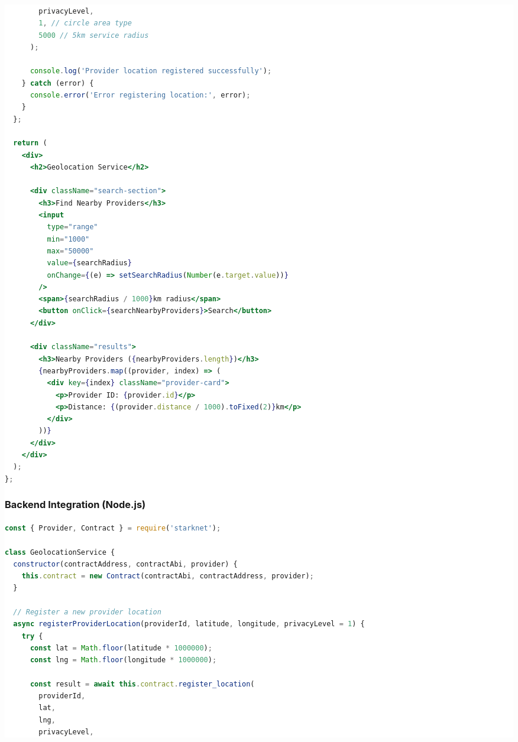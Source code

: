 ```jsx
        privacyLevel,
        1, // circle area type
        5000 // 5km service radius
      );

      console.log('Provider location registered successfully');
    } catch (error) {
      console.error('Error registering location:', error);
    }
  };

  return (
    <div>
      <h2>Geolocation Service</h2>
      
      <div className="search-section">
        <h3>Find Nearby Providers</h3>
        <input
          type="range"
          min="1000"
          max="50000"
          value={searchRadius}
          onChange={(e) => setSearchRadius(Number(e.target.value))}
        />
        <span>{searchRadius / 1000}km radius</span>
        <button onClick={searchNearbyProviders}>Search</button>
      </div>

      <div className="results">
        <h3>Nearby Providers ({nearbyProviders.length})</h3>
        {nearbyProviders.map((provider, index) => (
          <div key={index} className="provider-card">
            <p>Provider ID: {provider.id}</p>
            <p>Distance: {(provider.distance / 1000).toFixed(2)}km</p>
          </div>
        ))}
      </div>
    </div>
  );
};
```

### Backend Integration (Node.js)

```javascript
const { Provider, Contract } = require('starknet');

class GeolocationService {
  constructor(contractAddress, contractAbi, provider) {
    this.contract = new Contract(contractAbi, contractAddress, provider);
  }

  // Register a new provider location
  async registerProviderLocation(providerId, latitude, longitude, privacyLevel = 1) {
    try {
      const lat = Math.floor(latitude * 1000000);
      const lng = Math.floor(longitude * 1000000);
      
      const result = await this.contract.register_location(
        providerId,
        lat,
        lng,
        privacyLevel,
```